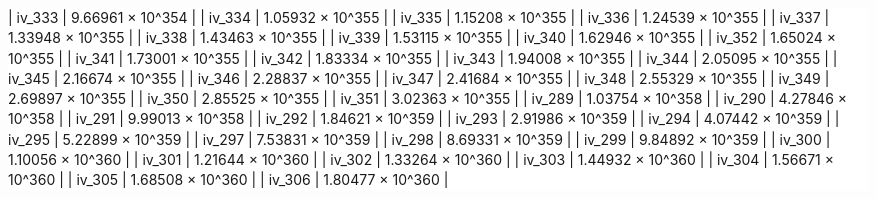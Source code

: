 | iv_333 | 9.66961 × 10^354 |
| iv_334 | 1.05932 × 10^355 |
| iv_335 | 1.15208 × 10^355 |
| iv_336 | 1.24539 × 10^355 |
| iv_337 | 1.33948 × 10^355 |
| iv_338 | 1.43463 × 10^355 |
| iv_339 | 1.53115 × 10^355 |
| iv_340 | 1.62946 × 10^355 |
| iv_352 | 1.65024 × 10^355 |
| iv_341 | 1.73001 × 10^355 |
| iv_342 | 1.83334 × 10^355 |
| iv_343 | 1.94008 × 10^355 |
| iv_344 | 2.05095 × 10^355 |
| iv_345 | 2.16674 × 10^355 |
| iv_346 | 2.28837 × 10^355 |
| iv_347 | 2.41684 × 10^355 |
| iv_348 | 2.55329 × 10^355 |
| iv_349 | 2.69897 × 10^355 |
| iv_350 | 2.85525 × 10^355 |
| iv_351 | 3.02363 × 10^355 |
| iv_289 | 1.03754 × 10^358 |
| iv_290 | 4.27846 × 10^358 |
| iv_291 | 9.99013 × 10^358 |
| iv_292 | 1.84621 × 10^359 |
| iv_293 | 2.91986 × 10^359 |
| iv_294 | 4.07442 × 10^359 |
| iv_295 | 5.22899 × 10^359 |
| iv_297 | 7.53831 × 10^359 |
| iv_298 | 8.69331 × 10^359 |
| iv_299 | 9.84892 × 10^359 |
| iv_300 | 1.10056 × 10^360 |
| iv_301 | 1.21644 × 10^360 |
| iv_302 | 1.33264 × 10^360 |
| iv_303 | 1.44932 × 10^360 |
| iv_304 | 1.56671 × 10^360 |
| iv_305 | 1.68508 × 10^360 |
| iv_306 | 1.80477 × 10^360 |